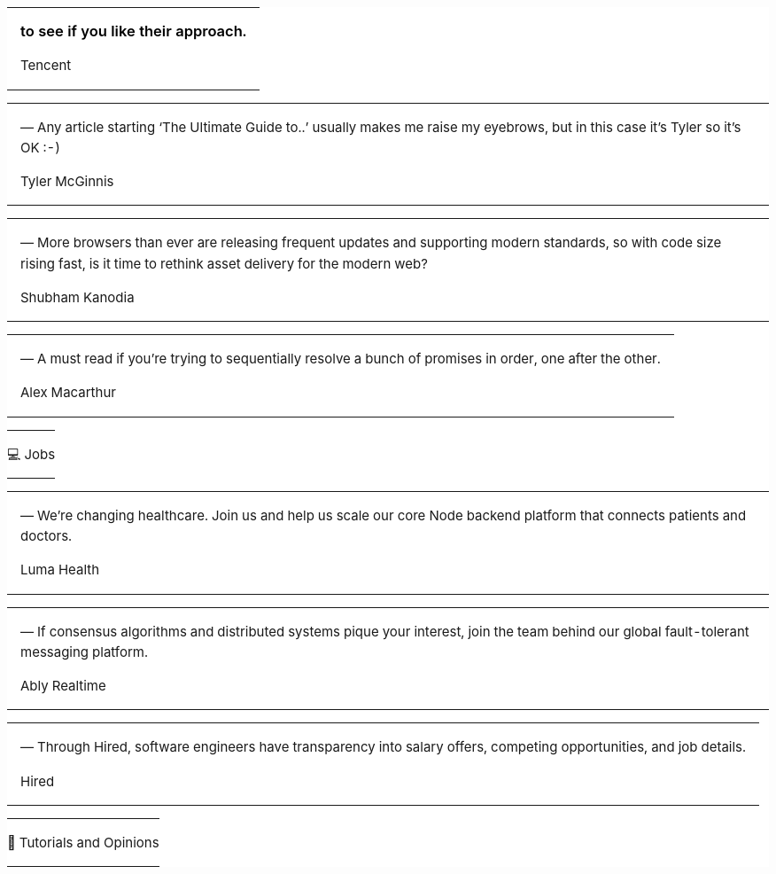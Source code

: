 <table border=0 border=0><tr><td style="font-family: -apple-system,BlinkMacSystemFont,Helvetica,sans-serif; font-size: 15px; line-height: 1.55em;    padding: 0px 15px;">
  
  <p><span style="font-weight: 600; font-size: 1.1em; color: #000;"> to see if you like their approach.</p>
  <p>Tencent </p>
</td></tr></table>

<table border=0 border=0><tr><td style="font-family: -apple-system,BlinkMacSystemFont,Helvetica,sans-serif; font-size: 15px; line-height: 1.55em;    padding: 0px 15px;">
  
  <p><span style="font-weight: 600; font-size: 1.1em; color: #000;"></span> — Any article starting ‘The Ultimate Guide to..’ usually makes me raise my eyebrows, but in this case it’s Tyler so it’s OK :-)</p>
  <p>Tyler McGinnis </p>
</td></tr></table>

<table border=0 border=0><tr><td style="font-family: -apple-system,BlinkMacSystemFont,Helvetica,sans-serif; font-size: 15px; line-height: 1.55em;    padding: 0px 15px;">
  
  <p><span style="font-weight: 600; font-size: 1.1em; color: #000;"></span> — More browsers than ever are releasing frequent updates and supporting modern standards, so with code size rising fast, is it time to rethink asset delivery for the modern web?</p>
  <p>Shubham Kanodia </p>
</td></tr></table>

<table border=0 border=0><tr><td style="font-family: -apple-system,BlinkMacSystemFont,Helvetica,sans-serif; font-size: 15px; line-height: 1.55em;    padding: 0px 15px;">
  
  <p><span style="font-weight: 600; font-size: 1.1em; color: #000;"></span> — A must read if you’re trying to sequentially resolve a bunch of promises in order, one after the other.</p>
  <p>Alex Macarthur </p>
</td></tr></table>
<table border=0 border=0><tr><td style="font-family: -apple-system,BlinkMacSystemFont,Helvetica,sans-serif; font-size: 15px; line-height: 1.55em;    padding: 0;"><p>💻 Jobs</p></td></tr></table>

<table border=0 border=0><tr><td style="font-family: -apple-system,BlinkMacSystemFont,Helvetica,sans-serif; font-size: 15px; line-height: 1.55em;    padding: 0px 15px;">
  
  <p><span style="font-weight: 600; font-size: 1.1em; color: #000;"></span> — We’re changing healthcare. Join us and help us scale our core Node backend platform that connects patients and doctors.</p>
  <p>Luma Health </p>
</td></tr></table>

<table border=0 border=0><tr><td style="font-family: -apple-system,BlinkMacSystemFont,Helvetica,sans-serif; font-size: 15px; line-height: 1.55em;    padding: 0px 15px;">
  
  <p><span style="font-weight: 600; font-size: 1.1em; color: #000;"></span> — If consensus algorithms and distributed systems pique your interest, join the team behind our global fault-tolerant messaging platform.</p>
  <p>Ably Realtime </p>
</td></tr></table>

<table border=0 border=0><tr><td style="font-family: -apple-system,BlinkMacSystemFont,Helvetica,sans-serif; font-size: 15px; line-height: 1.55em;    padding: 0px 15px;">
  
  <p><span style="font-weight: 600; font-size: 1.1em; color: #000;"></span> — Through Hired, software engineers have transparency into salary offers, competing opportunities, and job details.</p>
  <p>Hired </p>
</td></tr></table>
<table border=0 border=0><tr><td style="font-family: -apple-system,BlinkMacSystemFont,Helvetica,sans-serif; font-size: 15px; line-height: 1.55em;    padding: 0;"><p>📘 Tutorials and Opinions</p></td></tr></table>
